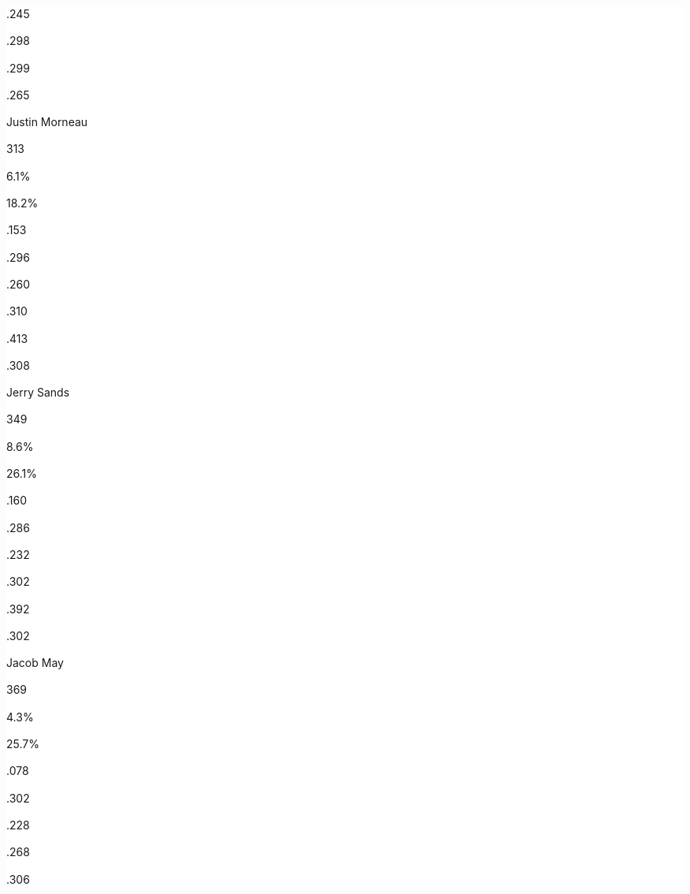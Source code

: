 .245

.298

.299

.265

Justin Morneau

313

6.1%

18.2%

.153

.296

.260

.310

.413

.308

Jerry Sands

349

8.6%

26.1%

.160

.286

.232

.302

.392

.302

Jacob May

369

4.3%

25.7%

.078

.302

.228

.268

.306
